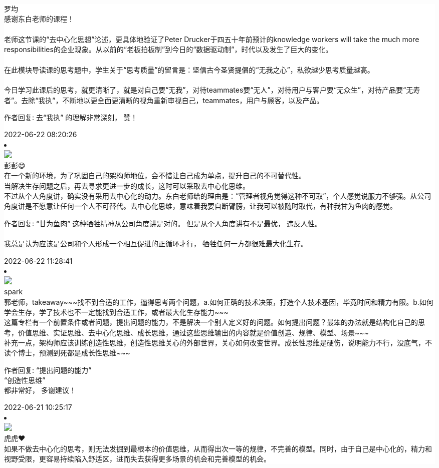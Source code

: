   <div class="_2zFoi7sd_0"><span>罗均</span>
  </div>
  <div class="_2_QraFYR_0">感谢东白老师的课程！<br><br>老师这节课的“去中心化思想”论述，更具体地验证了Peter Drucker于四五十年前预计的knowledge workers will take the much more responsibilities的企业现象。从以前的“老板拍板制”到今日的“数据驱动制”，时代以及发生了巨大的变化。<br><br>在此模块导读课的思考题中，学生关于“思考质量”的留言是：坚信古今圣贤提倡的“无我之心”，私欲越少思考质量越高。<br><br>今日学习此课后的思考，就更清晰了，就是对自己要“无我”，对待teammates要“无人”，对待用户与客户要“无众生”，对待产品要“无寿者”。去除“我执”，不断地以更全面更清晰的视角重新审视自己，teammates，用户与顾客，以及产品。</div>
  <div class="_10o3OAxT_0">
    <p class="_3KxQPN3V_0">作者回复: 去“我执” 的理解非常深刻， 赞！ </p>
  </div>
  <div class="_3klNVc4Z_0">
    <div class="_3Hkula0k_0">2022-06-22 08:20:26</div>
  </div>
</div>
</div>
</li>
<li>
<div class="_2sjJGcOH_0"><img src="https://static001.geekbang.org/account/avatar/00/2b/8f/ad/c3aa2da3.jpg"
  class="_3FLYR4bF_0">
<div class="_36ChpWj4_0">
  <div class="_2zFoi7sd_0"><span>彭彭😄</span>
  </div>
  <div class="_2_QraFYR_0">在一个新的环境，为了巩固自己的架构师地位，会不惜让自己成为单点，提升自己的不可替代性。<br>当解决生存问题之后，再去寻求更进一步的成长，这时可以采取去中心化思维。<br>不过从个人角度讲，确实没有采用去中心化的动力。东白老师给的理由是：“管理者视角觉得这种不可取”，个人感觉说服力不够强。从公司角度讲是不愿意让任何一个人不可替代。去中心化思维，意味着我要自断臂膀，让我可以被随时取代，有种我甘为鱼肉的感觉。</div>
  <div class="_10o3OAxT_0">
    <p class="_3KxQPN3V_0">作者回复: “甘为鱼肉” 这种牺牲精神从公司角度讲是对的。 但是从个人角度讲有不是最优， 违反人性。<br><br>我总是认为应该是公司和个人形成一个相互促进的正循环才行， 牺牲任何一方都很难最大化生存。  </p>
  </div>
  <div class="_3klNVc4Z_0">
    <div class="_3Hkula0k_0">2022-06-22 11:28:41</div>
  </div>
</div>
</div>
</li>
<li>
<div class="_2sjJGcOH_0"><img src="https://static001.geekbang.org/account/avatar/00/11/09/fb/52a662b2.jpg"
  class="_3FLYR4bF_0">
<div class="_36ChpWj4_0">
  <div class="_2zFoi7sd_0"><span>spark</span>
  </div>
  <div class="_2_QraFYR_0">郭老师，takeaway~~~找不到合适的工作，逼得思考两个问题，a.如何正确的技术决策，打造个人技术基因，毕竟时间和精力有限。b.如何学会生存，学了技术也不一定能找到合适工作，或者最大化生存能力~~~<br>这篇专栏有一个前置条件或者问题，提出问题的能力，不是解决一个别人定义好的问题。如何提出问题？最笨的办法就是结构化自己的思考，价值思维、实证思维、去中心化思维、成长思维，通过这些思维输出的内容就是价值创造、规律、模型、场景~~~<br>补充一点，架构师应该训练创造性思维，创造性思维关心的外部世界，关心如何改变世界。成长性思维是硬伤，说明能力不行，没底气，不读个博士，预测到死都是成长性思维~~~</div>
  <div class="_10o3OAxT_0">
    <p class="_3KxQPN3V_0">作者回复: “提出问题的能力”<br>“创造性思维”<br>都非常好， 多谢建议！ </p>
  </div>
  <div class="_3klNVc4Z_0">
    <div class="_3Hkula0k_0">2022-06-21 10:25:17</div>
  </div>
</div>
</div>
</li>
<li>
<div class="_2sjJGcOH_0"><img src="https://static001.geekbang.org/account/avatar/00/10/94/47/75875257.jpg"
  class="_3FLYR4bF_0">
<div class="_36ChpWj4_0">
  <div class="_2zFoi7sd_0"><span>虎虎❤️</span>
  </div>
  <div class="_2_QraFYR_0">如果不做去中心化的思考，则无法发掘到最根本的价值思维，从而得出次一等的规律，不完善的模型。同时，由于自己是中心化的，精力和视野受限，更容易持续陷入舒适区，进而失去获得更多场景的机会和完善模型的机会。</div>
  <div class="_10o3OAxT_0">